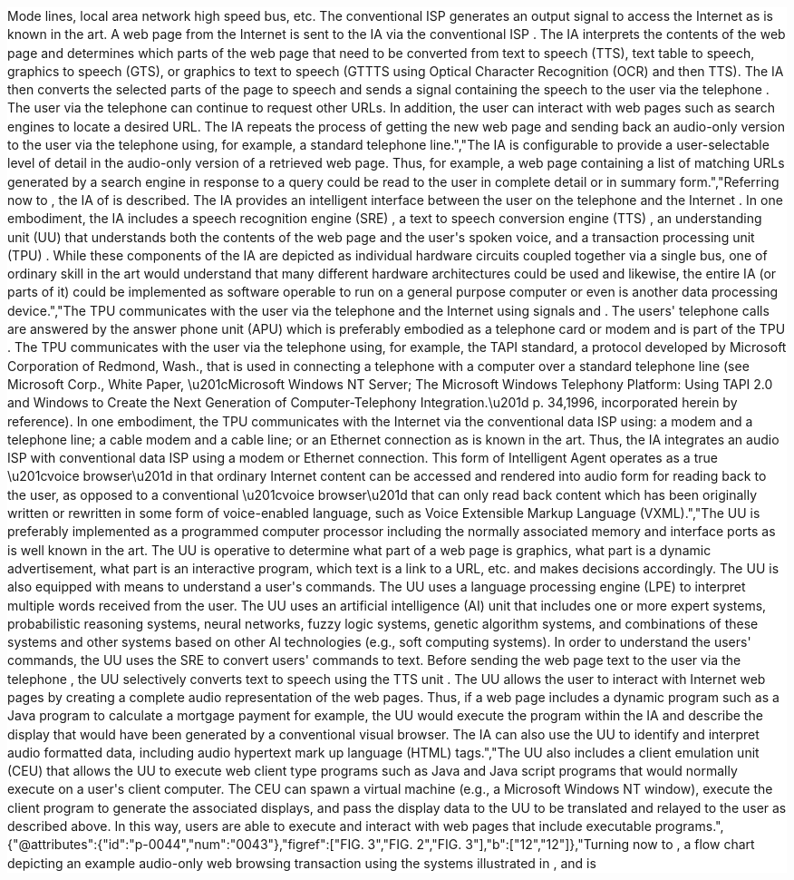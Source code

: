 Mode lines, local area network high speed bus, etc. The conventional ISP generates an output signal  to access the Internet  as is known in the art. A web page from the Internet  is sent to the IA  via the conventional ISP . The IA  interprets the contents of the web page and determines which parts of the web page that need to be converted from text to speech (TTS), text table to speech, graphics to speech (GTS), or graphics to text to speech (GTTTS using Optical Character Recognition (OCR) and then TTS). The IA  then converts the selected parts of the page to speech and sends a signal  containing the speech to the user via the telephone . The user via the telephone  can continue to request other URLs. In addition, the user can interact with web pages such as search engines to locate a desired URL. The IA  repeats the process of getting the new web page and sending back an audio-only version to the user via the telephone  using, for example, a standard telephone line.","The IA  is configurable to provide a user-selectable level of detail in the audio-only version of a retrieved web page. Thus, for example, a web page containing a list of matching URLs generated by a search engine in response to a query could be read to the user in complete detail or in summary form.","Referring now to , the IA  of  is described. The IA  provides an intelligent interface between the user on the telephone  and the Internet . In one embodiment, the IA  includes a speech recognition engine (SRE) , a text to speech conversion engine (TTS) , an understanding unit (UU)  that understands both the contents of the web page and the user's spoken voice, and a transaction processing unit (TPU) . While these components of the IA  are depicted as individual hardware circuits coupled together via a single bus, one of ordinary skill in the art would understand that many different hardware architectures could be used and likewise, the entire IA  (or parts of it) could be implemented as software operable to run on a general purpose computer or even is another data processing device.","The TPU  communicates with the user via the telephone  and the Internet  using signals  and . The users' telephone calls are answered by the answer phone unit (APU)  which is preferably embodied as a telephone card or modem and is part of the TPU . The TPU  communicates with the user via the telephone  using, for example, the TAPI standard, a protocol developed by Microsoft Corporation of Redmond, Wash., that is used in connecting a telephone with a computer over a standard telephone line (see Microsoft Corp., White Paper, \u201cMicrosoft Windows NT Server; The Microsoft Windows Telephony Platform: Using TAPI 2.0 and Windows to Create the Next Generation of Computer-Telephony Integration.\u201d p. 34,1996, incorporated herein by reference). In one embodiment, the TPU  communicates with the Internet  via the conventional data ISP  using: a modem and a telephone line; a cable modem and a cable line; or an Ethernet connection as is known in the art. Thus, the IA  integrates an audio ISP with conventional data ISP using a modem or Ethernet connection. This form of Intelligent Agent operates as a true \u201cvoice browser\u201d in that ordinary Internet content can be accessed and rendered into audio form for reading back to the user, as opposed to a conventional \u201cvoice browser\u201d that can only read back content which has been originally written or rewritten in some form of voice-enabled language, such as Voice Extensible Markup Language (VXML).","The UU  is preferably implemented as a programmed computer processor including the normally associated memory and interface ports as is well known in the art. The UU  is operative to determine what part of a web page is graphics, what part is a dynamic advertisement, what part is an interactive program, which text is a link to a URL, etc. and makes decisions accordingly. The UU  is also equipped with means to understand a user's commands. The UU  uses a language processing engine (LPE)  to interpret multiple words received from the user. The UU  uses an artificial intelligence (AI) unit  that includes one or more expert systems, probabilistic reasoning systems, neural networks, fuzzy logic systems, genetic algorithm systems, and combinations of these systems and other systems based on other Al technologies (e.g., soft computing systems). In order to understand the users' commands, the UU  uses the SRE  to convert users' commands to text. Before sending the web page text to the user via the telephone , the UU  selectively converts text to speech using the TTS unit . The UU  allows the user to interact with Internet web pages by creating a complete audio representation of the web pages. Thus, if a web page includes a dynamic program such as a Java program to calculate a mortgage payment for example, the UU  would execute the program within the IA  and describe the display that would have been generated by a conventional visual browser. The IA  can also use the UU  to identify and interpret audio formatted data, including audio hypertext mark up language (HTML) tags.","The UU  also includes a client emulation unit (CEU)  that allows the UU  to execute web client type programs such as Java and Java script programs that would normally execute on a user's client computer. The CEU  can spawn a virtual machine (e.g., a Microsoft Windows NT window), execute the client program to generate the associated displays, and pass the display data to the UU  to be translated and relayed to the user as described above. In this way, users are able to execute and interact with web pages that include executable programs.",{"@attributes":{"id":"p-0044","num":"0043"},"figref":["FIG. 3","FIG. 2","FIG. 3"],"b":["12","12"]},"Turning now to , a flow chart depicting an example audio-only web browsing transaction using the systems illustrated in ,  and  is